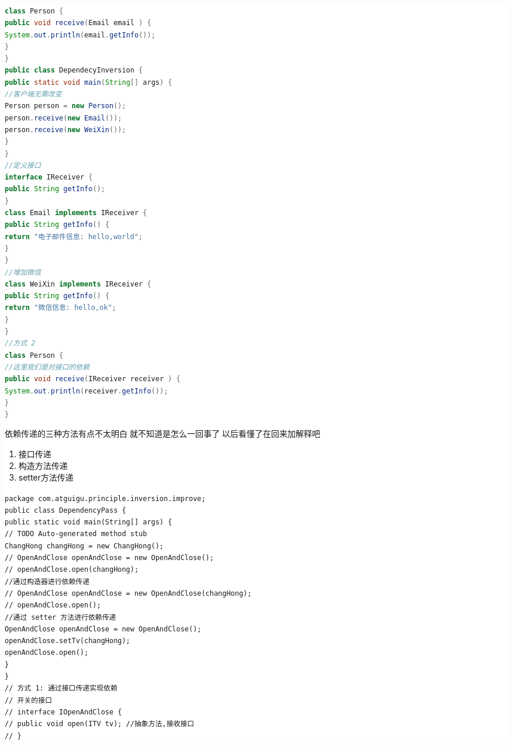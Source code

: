 ```java
class Person {
public void receive(Email email ) {
System.out.println(email.getInfo());
}
}
public class DependecyInversion {
public static void main(String[] args) {
//客户端无需改变
Person person = new Person();
person.receive(new Email());
person.receive(new WeiXin());
}
}
//定义接口
interface IReceiver {
public String getInfo();
}
class Email implements IReceiver {
public String getInfo() {
return "电子邮件信息: hello,world";
}
}
//增加微信
class WeiXin implements IReceiver {
public String getInfo() {
return "微信信息: hello,ok";
}
}
//方式 2
class Person {
//这里我们是对接口的依赖
public void receive(IReceiver receiver ) {
System.out.println(receiver.getInfo());
}
}
```

依赖传递的三种方法有点不太明白 就不知道是怎么一回事了 
以后看懂了在回来加解释吧
1) 接口传递
2) 构造方法传递
3) setter方法传递
```
package com.atguigu.principle.inversion.improve;
public class DependencyPass {
public static void main(String[] args) {
// TODO Auto-generated method stub
ChangHong changHong = new ChangHong();
// OpenAndClose openAndClose = new OpenAndClose();
// openAndClose.open(changHong);
//通过构造器进行依赖传递
// OpenAndClose openAndClose = new OpenAndClose(changHong);
// openAndClose.open();
//通过 setter 方法进行依赖传递
OpenAndClose openAndClose = new OpenAndClose();
openAndClose.setTv(changHong);
openAndClose.open();
}
}
// 方式 1: 通过接口传递实现依赖
// 开关的接口
// interface IOpenAndClose {
// public void open(ITV tv); //抽象方法,接收接口
// }
```